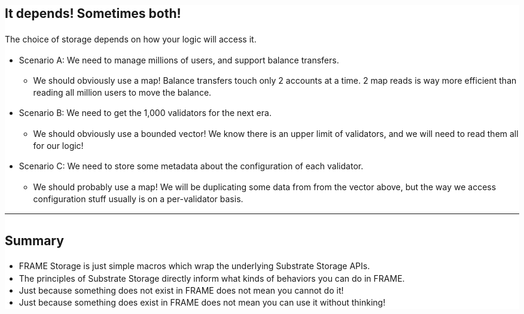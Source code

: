 ## It depends! Sometimes both!

The choice of storage depends on how your logic will access it.

<div class="text-small">

- Scenario A: We need to manage millions of users, and support balance transfers.

  - We should obviously use a map! Balance transfers touch only 2 accounts at a time. 2 map reads is way more efficient than reading all million users to move the balance.

- Scenario B: We need to get the 1,000 validators for the next era.

  - We should obviously use a bounded vector! We know there is an upper limit of validators, and we will need to read them all for our logic!

- Scenario C: We need to store some metadata about the configuration of each validator.

  - We should probably use a map! We will be duplicating some data from from the vector above, but the way we access configuration stuff usually is on a per-validator basis.

</div>

---

## Summary

- FRAME Storage is just simple macros which wrap the underlying Substrate Storage APIs.
- The principles of Substrate Storage directly inform what kinds of behaviors you can do in FRAME.
- Just because something does not exist in FRAME does not mean you cannot do it!
- Just because something does exist in FRAME does not mean you can use it without thinking!

